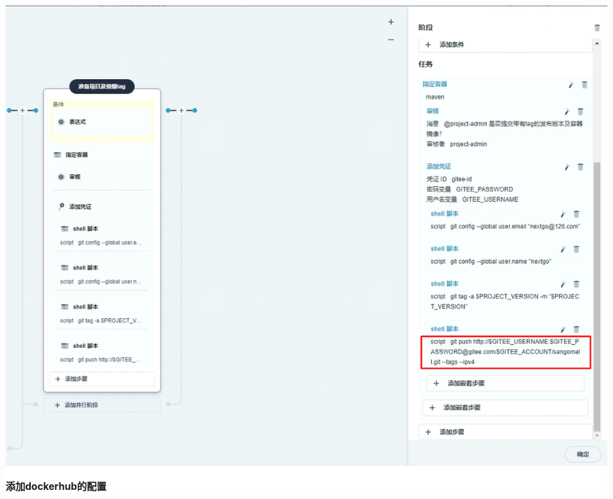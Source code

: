 ![image-20221129182133200](k8s集群中部署项目之流水线.assets/image-20221129182133200.png)



**添加dockerhub的配置**


